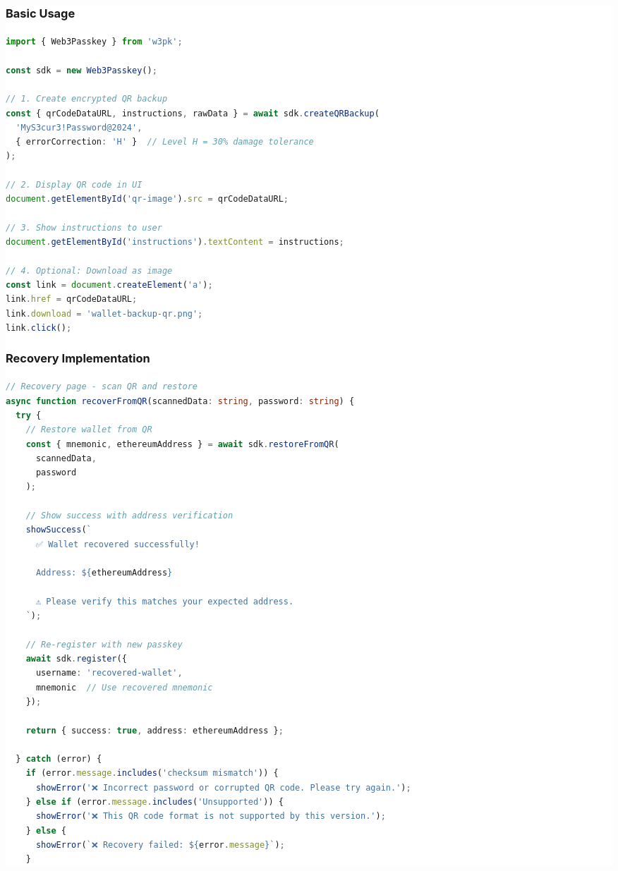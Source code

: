 ### Basic Usage

```typescript
import { Web3Passkey } from 'w3pk';

const sdk = new Web3Passkey();

// 1. Create encrypted QR backup
const { qrCodeDataURL, instructions, rawData } = await sdk.createQRBackup(
  'MyS3cur3!Password@2024',
  { errorCorrection: 'H' }  // Level H = 30% damage tolerance
);

// 2. Display QR code in UI
document.getElementById('qr-image').src = qrCodeDataURL;

// 3. Show instructions to user
document.getElementById('instructions').textContent = instructions;

// 4. Optional: Download as image
const link = document.createElement('a');
link.href = qrCodeDataURL;
link.download = 'wallet-backup-qr.png';
link.click();
```

### Recovery Implementation

```typescript
// Recovery page - scan QR and restore
async function recoverFromQR(scannedData: string, password: string) {
  try {
    // Restore wallet from QR
    const { mnemonic, ethereumAddress } = await sdk.restoreFromQR(
      scannedData,
      password
    );

    // Show success with address verification
    showSuccess(`
      ✅ Wallet recovered successfully!

      Address: ${ethereumAddress}

      ⚠️ Please verify this matches your expected address.
    `);

    // Re-register with new passkey
    await sdk.register({
      username: 'recovered-wallet',
      mnemonic  // Use recovered mnemonic
    });

    return { success: true, address: ethereumAddress };

  } catch (error) {
    if (error.message.includes('checksum mismatch')) {
      showError('❌ Incorrect password or corrupted QR code. Please try again.');
    } else if (error.message.includes('Unsupported')) {
      showError('❌ This QR code format is not supported by this version.');
    } else {
      showError(`❌ Recovery failed: ${error.message}`);
    }

```